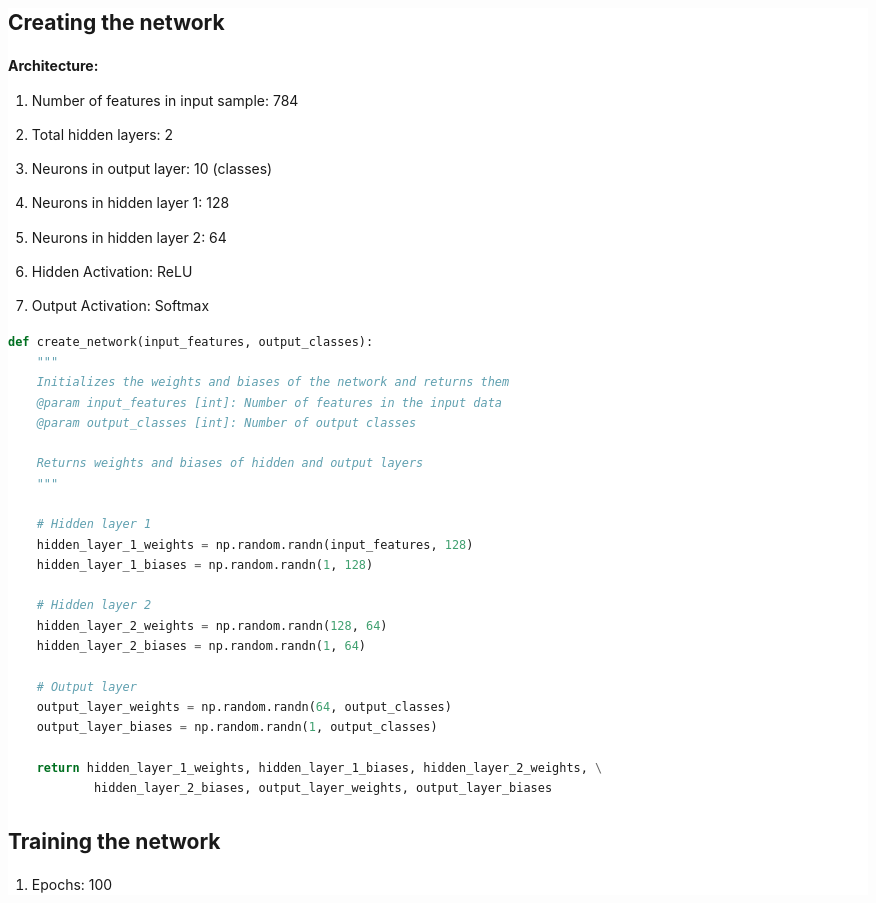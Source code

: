 
```python

```

## Creating the network

__Architecture:__

1. Number of features in input sample: 784

2. Total hidden layers: 2

3. Neurons in output layer: 10 (classes)

4. Neurons in hidden layer 1: 128

5. Neurons in hidden layer 2: 64

6. Hidden Activation: ReLU

7. Output Activation: Softmax


```python
def create_network(input_features, output_classes):
    """
    Initializes the weights and biases of the network and returns them
    @param input_features [int]: Number of features in the input data
    @param output_classes [int]: Number of output classes
    
    Returns weights and biases of hidden and output layers
    """
    
    # Hidden layer 1
    hidden_layer_1_weights = np.random.randn(input_features, 128)
    hidden_layer_1_biases = np.random.randn(1, 128)

    # Hidden layer 2
    hidden_layer_2_weights = np.random.randn(128, 64)
    hidden_layer_2_biases = np.random.randn(1, 64)

    # Output layer
    output_layer_weights = np.random.randn(64, output_classes)
    output_layer_biases = np.random.randn(1, output_classes)
    
    return hidden_layer_1_weights, hidden_layer_1_biases, hidden_layer_2_weights, \
            hidden_layer_2_biases, output_layer_weights, output_layer_biases


```

## Training the network

1. Epochs: 100
